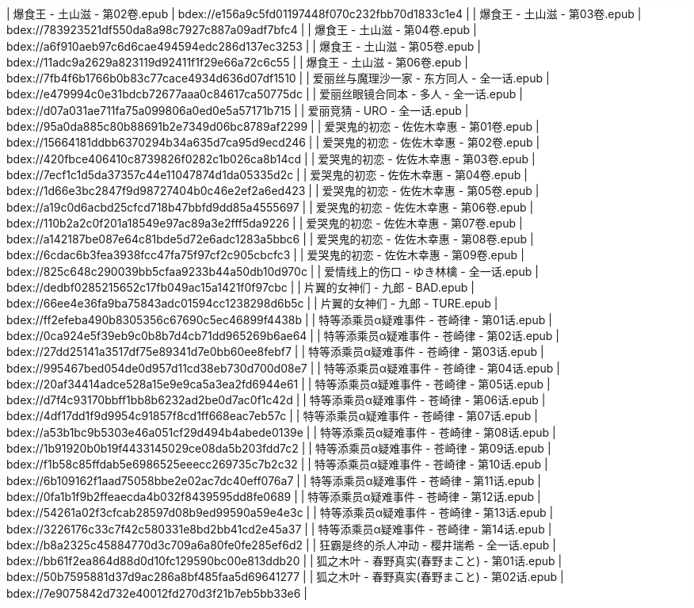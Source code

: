 | 爆食王 - 土山滋 - 第02卷.epub | bdex://e156a9c5fd01197448f070c232fbb70d1833c1e4 |
| 爆食王 - 土山滋 - 第03卷.epub | bdex://783923521df550da8a98c7927c887a09adf7bfc4 |
| 爆食王 - 土山滋 - 第04卷.epub | bdex://a6f910aeb97c6d6cae494594edc286d137ec3253 |
| 爆食王 - 土山滋 - 第05卷.epub | bdex://11adc9a2629a823119d92411f1f29e66a72c6c55 |
| 爆食王 - 土山滋 - 第06卷.epub | bdex://7fb4f6b1766b0b83c77cace4934d636d07df1510 |
| 爱丽丝与魔理沙一家 - 东方同人 - 全一话.epub | bdex://e479994c0e31bdcb72677aaa0c84617ca50775dc |
| 爱丽丝眼镜合同本 - 多人 - 全一话.epub | bdex://d07a031ae711fa75a099806a0ed0e5a57171b715 |
| 爱丽竞猜 - URO - 全一话.epub | bdex://95a0da885c80b88691b2e7349d06bc8789af2299 |
| 爱哭鬼的初恋 - 佐佐木幸惠 - 第01卷.epub | bdex://15664181ddbb6370294b34a635d7ca95d9ecd246 |
| 爱哭鬼的初恋 - 佐佐木幸惠 - 第02卷.epub | bdex://420fbce406410c8739826f0282c1b026ca8b14cd |
| 爱哭鬼的初恋 - 佐佐木幸惠 - 第03卷.epub | bdex://7ecf1c1d5da37357c44e11047874d1da05335d2c |
| 爱哭鬼的初恋 - 佐佐木幸惠 - 第04卷.epub | bdex://1d66e3bc2847f9d98727404b0c46e2ef2a6ed423 |
| 爱哭鬼的初恋 - 佐佐木幸惠 - 第05卷.epub | bdex://a19c0d6acbd25cfcd718b47bbfd9dd85a4555697 |
| 爱哭鬼的初恋 - 佐佐木幸惠 - 第06卷.epub | bdex://110b2a2c0f201a18549e97ac89a3e2fff5da9226 |
| 爱哭鬼的初恋 - 佐佐木幸惠 - 第07卷.epub | bdex://a142187be087e64c81bde5d72e6adc1283a5bbc6 |
| 爱哭鬼的初恋 - 佐佐木幸惠 - 第08卷.epub | bdex://6cdac6b3fea3938fcc47fa75f97cf2c905cbcfc3 |
| 爱哭鬼的初恋 - 佐佐木幸惠 - 第09卷.epub | bdex://825c648c290039bb5cfaa9233b44a50db10d970c |
| 爱情线上的伤口 - ゆき林檎 - 全一话.epub | bdex://dedbf0285215652c17fb049ac15a1421f0f97cbc |
| 片翼的女神们 - 九郎 - BAD.epub | bdex://66ee4e36fa9ba75843adc01594cc1238298d6b5c |
| 片翼的女神们 - 九郎 - TURE.epub | bdex://ff2efeba490b8305356c67690c5ec46899f4438b |
| 特等添乘员α疑难事件 - 苍崎律 - 第01话.epub | bdex://0ca924e5f39eb9c0b8b7d4cb71dd965269b6ae64 |
| 特等添乘员α疑难事件 - 苍崎律 - 第02话.epub | bdex://27dd25141a3517df75e89341d7e0bb60ee8febf7 |
| 特等添乘员α疑难事件 - 苍崎律 - 第03话.epub | bdex://995467bed054de0d957d11cd38eb730d700d08e7 |
| 特等添乘员α疑难事件 - 苍崎律 - 第04话.epub | bdex://20af34414adce528a15e9e9ca5a3ea2fd6944e61 |
| 特等添乘员α疑难事件 - 苍崎律 - 第05话.epub | bdex://d7f4c93170bbff1bb8b6232ad2be0d7ac0f1c42d |
| 特等添乘员α疑难事件 - 苍崎律 - 第06话.epub | bdex://4df17dd1f9d9954c91857f8cd1ff668eac7eb57c |
| 特等添乘员α疑难事件 - 苍崎律 - 第07话.epub | bdex://a53b1bc9b5303e46a051cf29d494b4abede0139e |
| 特等添乘员α疑难事件 - 苍崎律 - 第08话.epub | bdex://1b91920b0b19f4433145029ce08da5b203fdd7c2 |
| 特等添乘员α疑难事件 - 苍崎律 - 第09话.epub | bdex://f1b58c85ffdab5e6986525eeecc269735c7b2c32 |
| 特等添乘员α疑难事件 - 苍崎律 - 第10话.epub | bdex://6b109162f1aad75058bbe2e02ac7dc40eff076a7 |
| 特等添乘员α疑难事件 - 苍崎律 - 第11话.epub | bdex://0fa1b1f9b2ffeaecda4b032f8439595dd8fe0689 |
| 特等添乘员α疑难事件 - 苍崎律 - 第12话.epub | bdex://54261a02f3cfcab28597d08b9ed99590a59e4e3c |
| 特等添乘员α疑难事件 - 苍崎律 - 第13话.epub | bdex://3226176c33c7f42c580331e8bd2bb41cd2e45a37 |
| 特等添乘员α疑难事件 - 苍崎律 - 第14话.epub | bdex://b8a2325c45884770d3c709a6a80fe0fe285ef6d2 |
| 狂霸是终的杀人冲动 - 樱井瑞希 - 全一话.epub | bdex://bb61f2ea864d88d0d10fc129590bc00e813ddb20 |
| 狐之木叶 - 春野真实(春野まこと) - 第01话.epub | bdex://50b7595881d37d9ac286a8bf485faa5d69641277 |
| 狐之木叶 - 春野真实(春野まこと) - 第02话.epub | bdex://7e9075842d732e40012fd270d3f21b7eb5bb33e6 |